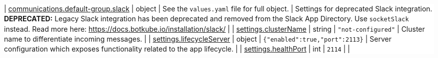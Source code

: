 | [communications.default-group.slack](https://github.com/kubeshop/botkube/blob/release-1.7/helm/botkube/values.yaml#L935)                                                                      | object | See the `values.yaml` file for full object.                                                                                                                                                                                                                                                                                                                                                                                                                                                                                                                                                                                  | Settings for deprecated Slack integration. **DEPRECATED:** Legacy Slack integration has been deprecated and removed from the Slack App Directory. Use `socketSlack` instead. Read more here: https://docs.botkube.io/installation/slack/                                                                                                                                                                                                                           |
| [settings.clusterName](https://github.com/kubeshop/botkube/blob/release-1.7/helm/botkube/values.yaml#L953)                                                                                    | string | `"not-configured"`                                                                                                                                                                                                                                                                                                                                                                                                                                                                                                                                                                                                           | Cluster name to differentiate incoming messages.                                                                                                                                                                                                                                                                                                                                                                                                                   |
| [settings.lifecycleServer](https://github.com/kubeshop/botkube/blob/release-1.7/helm/botkube/values.yaml#L956)                                                                                | object | `{"enabled":true,"port":2113}`                                                                                                                                                                                                                                                                                                                                                                                                                                                                                                                                                                                               | Server configuration which exposes functionality related to the app lifecycle.                                                                                                                                                                                                                                                                                                                                                                                     |
| [settings.healthPort](https://github.com/kubeshop/botkube/blob/release-1.7/helm/botkube/values.yaml#L959)                                                                                     | int    | `2114`                                                                                                                                                                                                                                                                                                                                                                                                                                                                                                                                                                                                                       |                                                                                                                                                                                                                                                                                                                                                                                                                                                                    |